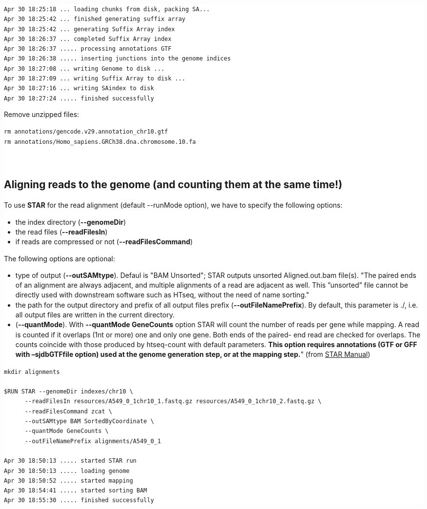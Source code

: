 ```{bash}
Apr 30 18:25:18 ... loading chunks from disk, packing SA...
Apr 30 18:25:42 ... finished generating suffix array
Apr 30 18:25:42 ... generating Suffix Array index
Apr 30 18:26:37 ... completed Suffix Array index
Apr 30 18:26:37 ..... processing annotations GTF
Apr 30 18:26:38 ..... inserting junctions into the genome indices
Apr 30 18:27:08 ... writing Genome to disk ...
Apr 30 18:27:09 ... writing Suffix Array to disk ...
Apr 30 18:27:16 ... writing SAindex to disk
Apr 30 18:27:24 ..... finished successfully

```

Remove unzipped files:

```{bash}
rm annotations/gencode.v29.annotation_chr10.gtf
rm annotations/Homo_sapiens.GRCh38.dna.chromosome.10.fa
```
<br/>

## Aligning reads to the genome (and counting them at the same time!)
To use **STAR** for the read alignment (default --runMode option), we have to specify the following options:
* the index directory (**--genomeDir**)
* the read files (**--readFilesIn**)
* if reads are compressed or not (**--readFilesCommand**)

The following options are optional:
* type of output (**--outSAMtype**). Defaul is "BAM Unsorted"; STAR outputs unsorted Aligned.out.bam file(s). "The paired ends of an alignment are always adjacent, and multiple alignments of a read are adjacent as well. This ”unsorted” file cannot be directly used with downstream software such as HTseq, without the need of name sorting."
* the path for the output directory and prefix of all output files prefix (**--outFileNamePrefix**). By default, this parameter is ./, i.e. all output files are written in the current directory.
* (**--quantMode**). With **--quantMode GeneCounts** option STAR will count the number of reads per gene while mapping. A read is counted if it overlaps (1nt or more) one and only one gene. Both ends of the paired- end read are checked for overlaps. The counts coincide with those produced by htseq-count with default parameters. **This option requires annotations (GTF or GFF with –sjdbGTFfile option) used at the genome generation step, or at the mapping step.**" (from [STAR Manual](http://labshare.cshl.edu/shares/gingeraslab/www-data/dobin/STAR/Releases/FromGitHub/Old/STAR-2.5.3a/doc/STARmanual.pdf)) 



```{bash}
mkdir alignments

$RUN STAR --genomeDir indexes/chr10 \
      --readFilesIn resources/A549_0_1chr10_1.fastq.gz resources/A549_0_1chr10_2.fastq.gz \
      --readFilesCommand zcat \
      --outSAMtype BAM SortedByCoordinate \
      --quantMode GeneCounts \
      --outFileNamePrefix alignments/A549_0_1
      
Apr 30 18:50:13 ..... started STAR run
Apr 30 18:50:13 ..... loading genome
Apr 30 18:50:52 ..... started mapping
Apr 30 18:54:41 ..... started sorting BAM
Apr 30 18:55:30 ..... finished successfully
```
